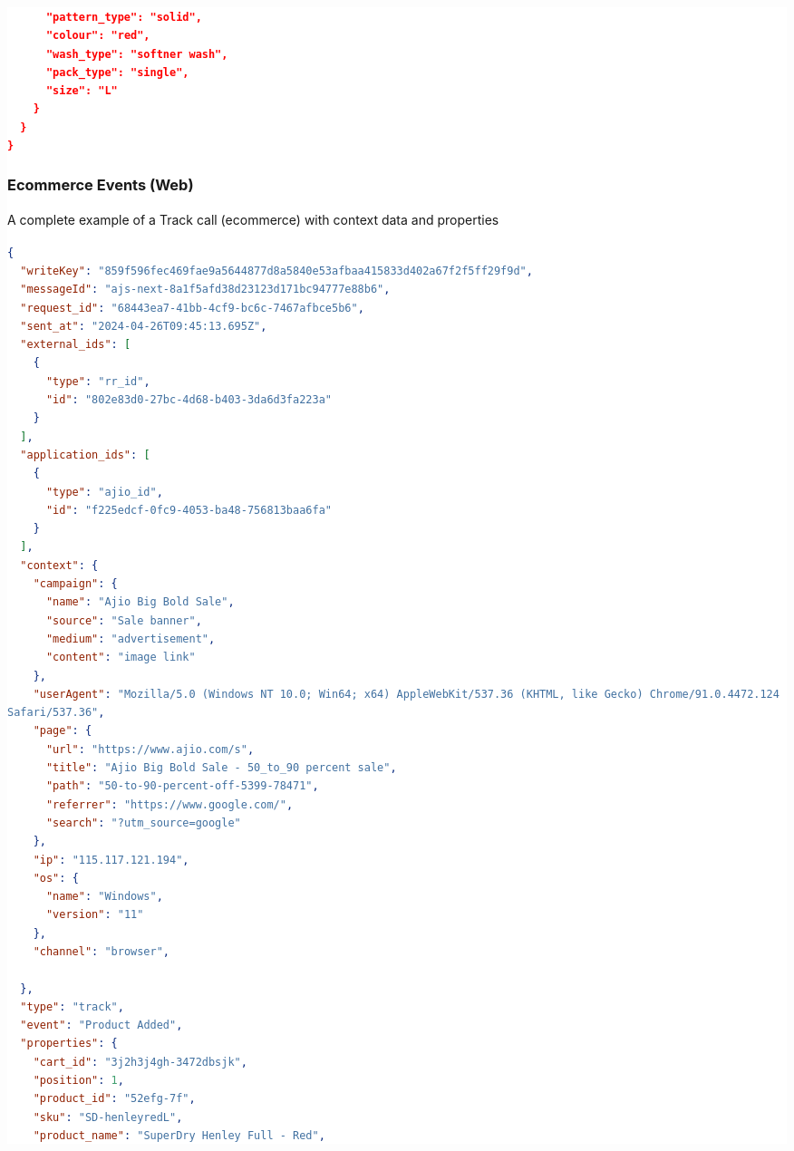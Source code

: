 ```json
      "pattern_type": "solid",
      "colour": "red",
      "wash_type": "softner wash",
      "pack_type": "single",
      "size": "L"
    }
  }
}
```

### Ecommerce Events (Web)

A complete example of a Track call (ecommerce) with context data and properties

```json
{
  "writeKey": "859f596fec469fae9a5644877d8a5840e53afbaa415833d402a67f2f5ff29f9d",
  "messageId": "ajs-next-8a1f5afd38d23123d171bc94777e88b6",
  "request_id": "68443ea7-41bb-4cf9-bc6c-7467afbce5b6",
  "sent_at": "2024-04-26T09:45:13.695Z",
  "external_ids": [
    {
      "type": "rr_id",
      "id": "802e83d0-27bc-4d68-b403-3da6d3fa223a"
    }
  ],
  "application_ids": [
    {
      "type": "ajio_id",
      "id": "f225edcf-0fc9-4053-ba48-756813baa6fa"
    }
  ],
  "context": {
    "campaign": {
      "name": "Ajio Big Bold Sale",
      "source": "Sale banner",
      "medium": "advertisement",
      "content": "image link"
    },
    "userAgent": "Mozilla/5.0 (Windows NT 10.0; Win64; x64) AppleWebKit/537.36 (KHTML, like Gecko) Chrome/91.0.4472.124 Safari/537.36",
    "page": {
      "url": "https://www.ajio.com/s",
      "title": "Ajio Big Bold Sale - 50_to_90 percent sale",
      "path": "50-to-90-percent-off-5399-78471",
      "referrer": "https://www.google.com/",
      "search": "?utm_source=google"
    },
    "ip": "115.117.121.194",
    "os": {
      "name": "Windows",
      "version": "11"
    },
    "channel": "browser",
    
  },
  "type": "track",
  "event": "Product Added",
  "properties": {
    "cart_id": "3j2h3j4gh-3472dbsjk",
    "position": 1,
    "product_id": "52efg-7f",
    "sku": "SD-henleyredL",
    "product_name": "SuperDry Henley Full - Red",
```